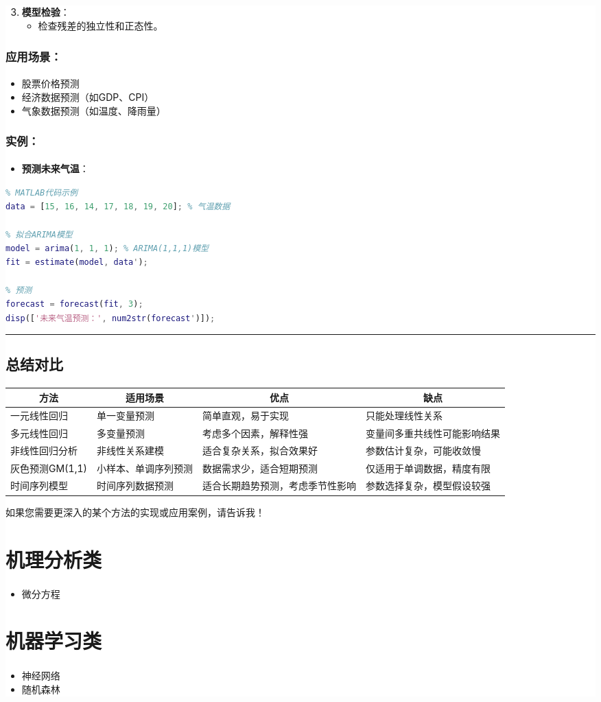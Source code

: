 3. **模型检验**：
   - 检查残差的独立性和正态性。

### **应用场景**：
- 股票价格预测
- 经济数据预测（如GDP、CPI）
- 气象数据预测（如温度、降雨量）

### **实例**：
- **预测未来气温**：
```matlab
% MATLAB代码示例
data = [15, 16, 14, 17, 18, 19, 20]; % 气温数据

% 拟合ARIMA模型
model = arima(1, 1, 1); % ARIMA(1,1,1)模型
fit = estimate(model, data');

% 预测
forecast = forecast(fit, 3);
disp(['未来气温预测：', num2str(forecast')]);
```

---

## **总结对比**

| 方法            | 适用场景             | 优点                             | 缺点                         |
| --------------- | -------------------- | -------------------------------- | ---------------------------- |
| 一元线性回归    | 单一变量预测         | 简单直观，易于实现               | 只能处理线性关系             |
| 多元线性回归    | 多变量预测           | 考虑多个因素，解释性强           | 变量间多重共线性可能影响结果 |
| 非线性回归分析  | 非线性关系建模       | 适合复杂关系，拟合效果好         | 参数估计复杂，可能收敛慢     |
| 灰色预测GM(1,1) | 小样本、单调序列预测 | 数据需求少，适合短期预测         | 仅适用于单调数据，精度有限   |
| 时间序列模型    | 时间序列数据预测     | 适合长期趋势预测，考虑季节性影响 | 参数选择复杂，模型假设较强   |

如果您需要更深入的某个方法的实现或应用案例，请告诉我！

# 机理分析类

- 微分方程



# 机器学习类

- 神经网络
- 随机森林
